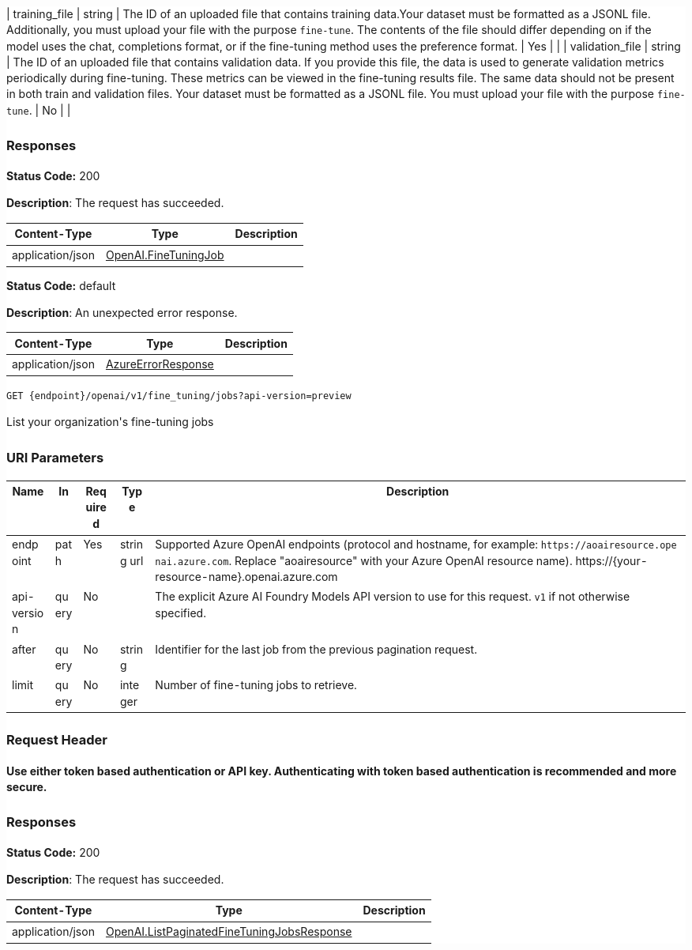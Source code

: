 | training\_file | string | The ID of an uploaded file that contains training data.Your dataset must be formatted as a JSONL file. Additionally, you must upload your file with the purpose `fine-tune`.      The contents of the file should differ depending on if the model uses the chat, completions format, or if the fine-tuning method uses the preference format. | Yes |  |
| validation\_file | string | The ID of an uploaded file that contains validation data.      If you provide this file, the data is used to generate validation   metrics periodically during fine-tuning. These metrics can be viewed in   the fine-tuning results file.   The same data should not be present in both train and validation files.      Your dataset must be formatted as a JSONL file. You must upload your file with the purpose `fine-tune`. | No |  |

### Responses

**Status Code:** 200

**Description**: The request has succeeded.

| **Content-Type** | **Type** | **Description** |
| --- | --- | --- |
| application/json | [OpenAI.FineTuningJob](https://learn.microsoft.com/en-us/azure/ai-foundry/openai/#openaifinetuningjob) |  |

**Status Code:** default

**Description**: An unexpected error response.

| **Content-Type** | **Type** | **Description** |
| --- | --- | --- |
| application/json | [AzureErrorResponse](https://learn.microsoft.com/en-us/azure/ai-foundry/openai/#azureerrorresponse) |  |

```
GET {endpoint}/openai/v1/fine_tuning/jobs?api-version=preview
```

List your organization's fine-tuning jobs

### URI Parameters

| Name | In | Required | Type | Description |
| --- | --- | --- | --- | --- |
| endpoint | path | Yes | string   url | Supported Azure OpenAI endpoints (protocol and hostname, for example: `https://aoairesource.openai.azure.com`. Replace "aoairesource" with your Azure OpenAI resource name). https://{your-resource-name}.openai.azure.com |
| api-version | query | No |  | The explicit Azure AI Foundry Models API version to use for this request.   `v1` if not otherwise specified. |
| after | query | No | string | Identifier for the last job from the previous pagination request. |
| limit | query | No | integer | Number of fine-tuning jobs to retrieve. |

### Request Header

**Use either token based authentication or API key. Authenticating with token based authentication is recommended and more secure.**

### Responses

**Status Code:** 200

**Description**: The request has succeeded.

| **Content-Type** | **Type** | **Description** |
| --- | --- | --- |
| application/json | [OpenAI.ListPaginatedFineTuningJobsResponse](https://learn.microsoft.com/en-us/azure/ai-foundry/openai/#openailistpaginatedfinetuningjobsresponse) |  |
